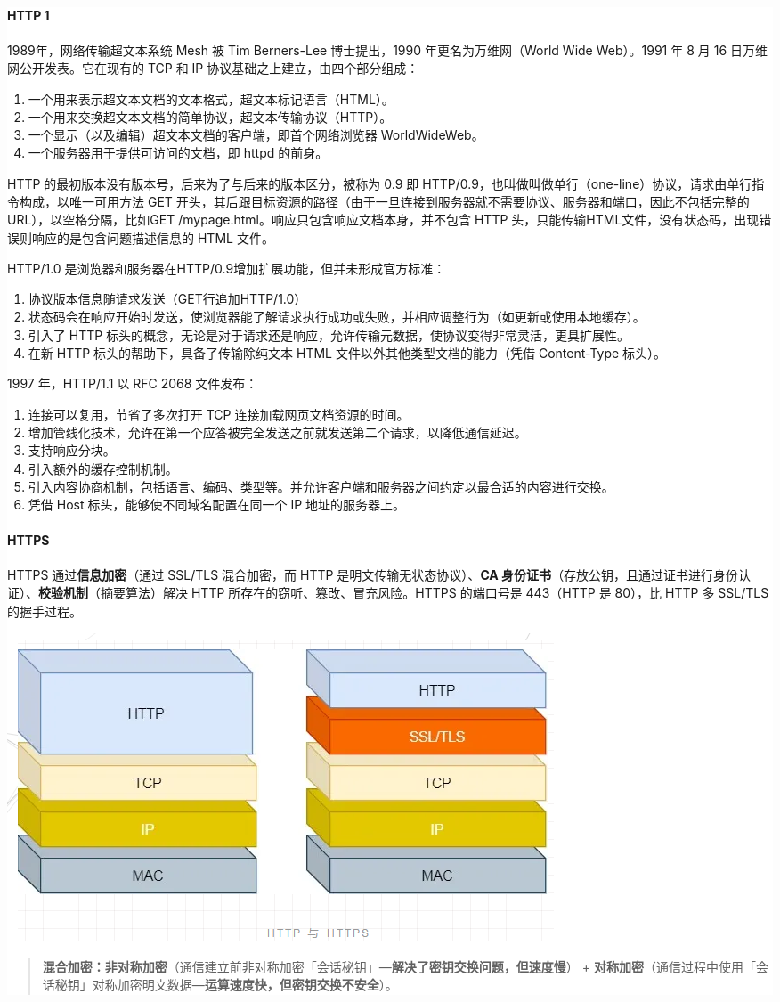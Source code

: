 #### HTTP 1

1989年，网络传输超文本系统 Mesh 被 Tim Berners-Lee 博士提出，1990 年更名为万维网（World Wide Web）。1991 年 8 月 16 日万维网公开发表。它在现有的 TCP 和 IP 协议基础之上建立，由四个部分组成：
1. 一个用来表示超文本文档的文本格式，超文本标记语言（HTML）。
2. 一个用来交换超文本文档的简单协议，超文本传输协议（HTTP）。
3. 一个显示（以及编辑）超文本文档的客户端，即首个网络浏览器 WorldWideWeb。
4. 一个服务器用于提供可访问的文档，即 httpd 的前身。

HTTP 的最初版本没有版本号，后来为了与后来的版本区分，被称为 0.9 即 HTTP/0.9，也叫做叫做单行（one-line）协议，请求由单行指令构成，以唯一可用方法 GET 开头，其后跟目标资源的路径（由于一旦连接到服务器就不需要协议、服务器和端口，因此不包括完整的 URL），以空格分隔，比如GET /mypage.html。响应只包含响应文档本身，并不包含 HTTP 头，只能传输HTML文件，没有状态码，出现错误则响应的是包含问题描述信息的 HTML 文件。

HTTP/1.0 是浏览器和服务器在HTTP/0.9增加扩展功能，但并未形成官方标准：
1. 协议版本信息随请求发送（GET行追加HTTP/1.0）
2. 状态码会在响应开始时发送，使浏览器能了解请求执行成功或失败，并相应调整行为（如更新或使用本地缓存）。
3. 引入了 HTTP 标头的概念，无论是对于请求还是响应，允许传输元数据，使协议变得非常灵活，更具扩展性。
4. 在新 HTTP 标头的帮助下，具备了传输除纯文本 HTML 文件以外其他类型文档的能力（凭借 Content-Type 标头）。

1997 年，HTTP/1.1 以 RFC 2068 文件发布：
1. 连接可以复用，节省了多次打开 TCP 连接加载网页文档资源的时间。
2. 增加管线化技术，允许在第一个应答被完全发送之前就发送第二个请求，以降低通信延迟。
3. 支持响应分块。
4. 引入额外的缓存控制机制。
5. 引入内容协商机制，包括语言、编码、类型等。并允许客户端和服务器之间约定以最合适的内容进行交换。
6. 凭借 Host 标头，能够使不同域名配置在同一个 IP 地址的服务器上。

#### HTTPS

HTTPS 通过**信息加密**（通过 SSL/TLS 混合加密，而 HTTP 是明文传输无状态协议）、**CA 身份证书**（存放公钥，且通过证书进行身份认证）、**校验机制**（摘要算法）解决 HTTP 所存在的窃听、篡改、冒充风险。HTTPS 的端口号是 443（HTTP 是 80），比 HTTP 多 SSL/TLS 的握手过程。

![](../public/basics/net-37.png)

> **混合加密：非对称加密**（通信建立前非对称加密「会话秘钥」—**解决了密钥交换问题，但速度慢**） + **对称加密**（通信过程中使用「会话秘钥」对称加密明文数据—**运算速度快，但密钥交换不安全**）。
